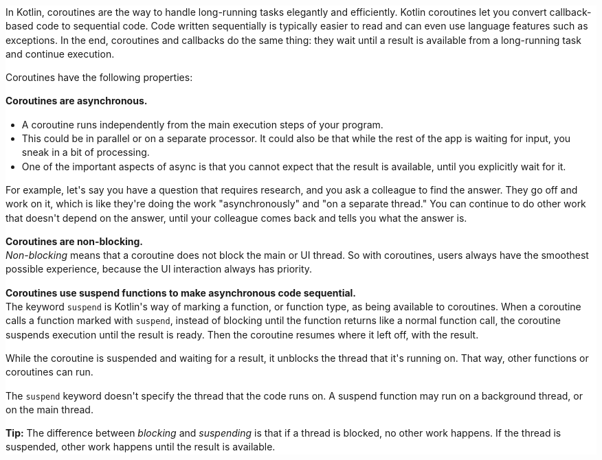 In Kotlin, coroutines are the way to handle long-running tasks elegantly and efficiently. Kotlin coroutines let you convert callback-based code to sequential code. Code written sequentially is typically easier to read and can even use language features such as exceptions. In the end, coroutines and callbacks do the same thing: they wait until a result is available from a long-running task and continue execution.  
  
Coroutines have the following properties:  
  
**Coroutines are asynchronous.**  
  
- A coroutine runs independently from the main execution steps of your program.  
- This could be in parallel or on a separate processor. It could also be that while the rest of the app is waiting for input, you sneak in a bit of processing.  
- One of the important aspects of async is that you cannot expect that the result is available, until you explicitly wait for it.  
  
For example, let's say you have a question that requires research, and you ask a colleague to find the answer. They go off and work on it, which is like they're doing the work "asynchronously" and "on a separate thread." You can continue to do other work that doesn't depend on the answer, until your colleague comes back and tells you what the answer is.  
  
**Coroutines are non-blocking.**  
_Non-blocking_ means that a coroutine does not block the main or UI thread. So with coroutines, users always have the smoothest possible experience, because the UI interaction always has priority.  
  
**Coroutines use suspend functions to make asynchronous code sequential.**  
The keyword `suspend` is Kotlin's way of marking a function, or function type, as being available to coroutines. When a coroutine calls a function marked with `suspend`, instead of blocking until the function returns like a normal function call, the coroutine suspends execution until the result is ready. Then the coroutine resumes where it left off, with the result.  
  
While the coroutine is suspended and waiting for a result, it unblocks the thread that it's running on. That way, other functions or coroutines can run.  
  
The `suspend` keyword doesn't specify the thread that the code runs on. A suspend function may run on a background thread, or on the main thread.  
  
**Tip:** The difference between _blocking_ and _suspending_ is that if a thread is blocked, no other work happens. If the thread is suspended, other work happens until the result is available.  
  